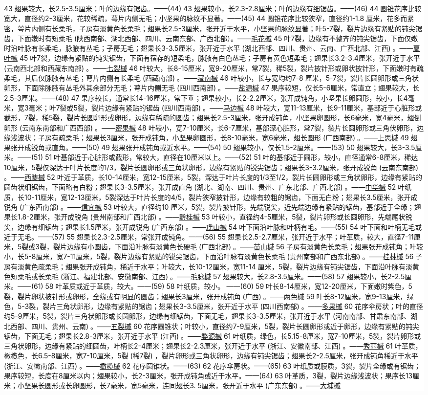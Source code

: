 43 翅果较大，长2.5-3.5厘米；叶的边缘有锯齿。——(44)
43 翅果较小，长2.3-2.8厘米；叶的边缘有细锯齿。——(46)
44 圆锥花序比较宽大，直径约2-3厘米，花较稀疏，萼片内侧无毛；小坚果的脉纹不显著。——(45)
44 圆锥花序比较狭窄，直径约1-1.8 厘米，花多而紧密，萼片内侧有长柔毛，子房有淡黄色长柔毛；翅果长2.5-3厘米，张开近于水平，小坚果的脉纹显著；叶5-7裂，裂片边缘有紧贴的钝尖锯齿，下面嫩时有短柔毛 (陕西南部、湖北西部、四川、云南东部、广西北部）。——[毛花槭](Acer%20erianthum.md)
45 叶7裂，边缘有不整齐的钝尖锯齿，下面仅嫩时沿叶脉有长柔毛，脉腋有丛毛；子房无毛；翅果长3-3.5厘米，张开近于水平 (湖北西部、四川、贵州、云南、广西北部、江西) 。——[扇叶槭](Acer%20flabellatum.md)
45 叶7裂，边缘有紧贴的钝尖锯齿，下面有宿存的短柔毛，脉腋有白色丛毛；子房有黄色短柔毛；翅果长3.2-3.4厘米，张开近于水平 (云南西北部和西藏东南部) 。——[七裂槭](Acer%20heptalobum.md)
46 叶较大，长8-15厘米，宽9-20厘米，常7裂，稀5裂，裂片披针形或卵状披针形，下面嫩时有疏柔毛，其后仅脉腋有丛毛；萼片内侧有长柔毛 (西藏南部) 。——[藏南槭](Acer%20campbellii.md)
46 叶较小，长与宽均约7-8 厘米，5-7裂，裂片长圆卵形或三角状卵形，下面除脉腋有丛毛外其余部分无毛；萼片内侧无毛 (四川西南部) 。——[盐源槭](Acer%20schneiderianum.md)
47 果序较短，仅长5-6厘米，常直立；翅果较大，长2.5-3厘米。——(48)
47 果序较长，通常长14-16厘米，常下垂；翅果较小，长2-2.2厘米，张开成钝角，小坚果长卵圆形，较小，长4毫米，宽3毫米；叶7裂或5裂，裂片边缘有紧贴的锯齿 (四川西南部) 。——[马边槭](Acer%20mapienense.md)
48 叶较大，宽11-13厘米，长9-11厘米，基部近于心脏形或截形，7裂，稀5裂，裂片长圆卵形或卵形，边缘有稀疏的圆齿；翅果长2.5-3厘米，张开成钝角，小坚果卵圆形，长6毫米，宽4毫米，翅倒卵形 (云南东南部和广西西部) 。——[密果槭](Acer%20kuomeii.md)
48 叶较小，宽7-10厘米，长6-7厘米，基部深心脏形，常7裂，裂片长圆卵形或三角伏卵形，边缘浅波状；子房有疏柔毛；翅果长3厘米，张开成钝角，小坚果卵圆形，长8-10毫米，宽6毫米，翅长圆形 (广西南部) 。——[上思槭](Acer%20shangszeense.md)
49 翅果张开成锐角或直角。——(50)
49 翅果张开成钝角或近水平。——(54)
50 翅果较小，仅长1.5-2厘米。——(53)
50 翅果较大，长3-3.5厘米。——(51)
51 叶基部近于心脏形或截形，常较大，直径在10厘米以上。——(52)
51 叶的基部近于圆形，较小，直径通常6-8厘米，稀达10厘米，5裂仅深达于叶片长度的1/3，裂片长圆卵形或三角状卵形，边缘有紧贴的锐尖锯齿；翅果长3-3.2厘米，张开成锐角 (云南东南部) 。——[西畴槭](Acer%20sichourense.md)
52 叶近于革质，长10-14厘米，宽12-15厘米，5裂，深达于叶片长度的1/3至1/2，裂片长圆卵形或三角状卵形，边缘有紧贴的圆齿状细锯齿，下面略有白粉；翅果长3-3.5厘米，张开成直角 (湖北、湖南、四川、贵州、广东北部、广西北部) 。——[中华槭](Acer%20sinense.md)
52 叶纸质，长10-11厘米，宽12-13厘米，5裂深达于叶片长度的4/5，裂片狭窄披针形，边缘有较粗的锯齿，下面无白粉；翅果长3.5厘米，张开成锐角 (广东西南部) 。——[信宜槭](Acer%20sunyiense.md)
53 叶较大，直径约10 厘米，5裂，裂片披针形，先端锐尖，近先端边缘有紧贴的锯齿，基部近于全缘；翅果长1.8-2厘米，张开成锐角 (贵州南部和广西北部) 。——[黔桂槭](Acer%20chingii.md)
53 叶较小，直径约4-5厘米，5裂，裂片卵形或长圆卵形，先端尾状锐尖，边缘有细锯齿；翅果长1.5厘米，张开成锐角 (广西东部) 。——[瑶山槭](Acer%20yaoshanicum.md)
54 叶下面沿叶脉和叶柄有毛。——(55)
54 叶下面和叶柄无毛或近于无毛。——(57)
55 翅果长2.3-2.5厘米，常张开成钝角。——(56)
55 翅果长2.5-2.7厘米，张开近于水平；叶革质，较大，直径7-11厘米，5裂或3裂，裂片边缘有小圆齿，下面沿叶脉有淡黄色长硬毛 (广西北部) 。——[苗山槭](Acer%20miaoshanicum.md)
56 子房有淡黄色长柔毛；翅果张开成钝角；叶较小，长5-8厘米，宽7-11厘米，5裂，裂片边缘有紧贴的锐尖锯齿，下面沿叶脉有淡黄色长柔毛 (贵州南部和广西东北部) 。——[桂林槭](Acer%20kweilinense.md)
56 子房有淡黄色疏柔毛；翅果张开成钝角，稀近于水平；叶较大，长10-12厘米，宽11-14 厘米，5裂，裂片边缘有钝尖锯齿，下面沿叶脉有淡黄色短柔毛或长柔毛 (浙江、福建北部、安徽南部、江西) 。——[毛脉槭](Acer%20pubinerve.md)
57 翅果较大，长2.8-3.5厘米。——(58)
57 翅果较小，长2-2.5厘米。——(61)
58 叶革质或近于革质，较大。——(59)
58 叶纸质，较小。 ——(60)
59 叶长8-14厘米，宽12-20厘米，下面嫩时紫色，5 裂，裂片卵状披针形或卵形，全缘或有明显的圆齿；翅果长3厘米，张开成钝角 (广西) 。——[两色槭](Acer%20bicolor.md)
59 叶长8-12厘米，宽9-13厘米，绿色，5-3裂，裂片三角状卵形，边缘有紧贴的锯齿；翅果长3-3.5厘米，张开近于水平 (四川西南部) 。——[多果槭](Acer%20prolificum.md)
60 花序伞房状；叶的直径约5-9厘米，5裂，裂片三角状卵形或长圆卵形，边缘有细锯齿，下面无毛，翅果长3-3.5厘米，张开近于水平 (河南南部、甘肃东南部、湖北西部、四川、贵州、云南) 。——[五裂槭](Acer%20oliverianum.md)
60 花序圆锥状；叶较小，直径约7-9厘米，5裂，裂片长圆卵形或近于卵形，边缘有紧贴的钝尖锯齿，下面无毛；翅果长2.8-3厘米，张开近于水平 (江西) 。——[婺源槭](Acer%20wuyuanense.md)
61 叶纸质，绿色，长5.15-8厘米，宽7-10厘米，5裂，裂片卵形或三角状卵形，边缘有紧贴的细圆齿，叶柄长2-4厘米；翅果长2-2.3厘米，张开近于水平 (浙江、安徽南部、江西) 。——[秀丽槭](Acer%20elegantulum.md)
61 叶革质，橄榄色，长6.5-8厘米，宽7-10厘米，5裂 (稀7裂) ，裂片卵形或三角状卵形，边缘有钝尖锯齿；翅果长2-2.5厘米，张开成钝角稀近于水平 (浙江、安徽南部、江西) 。——[橄榄槭](Acer%20olivaceum.md)
62 花序圆锥状。——(63)
62 花序伞房状。——(65)
63 叶纸质或膜质，3裂，裂片全缘或有锯齿；果序较短，长度在8厘米以内；翅果较小，长2-3厘米，张开成钝角或近于水平。——(64)
63 叶革质，3裂，裂片边缘浅波状；果序长13厘米；小坚果长圆形或长卵圆形，长7毫米，宽5毫米，连同翅长3. 5厘米，张开近于水平 (广东东部) 。——[大埔槭](Acer%20taipuense.md)